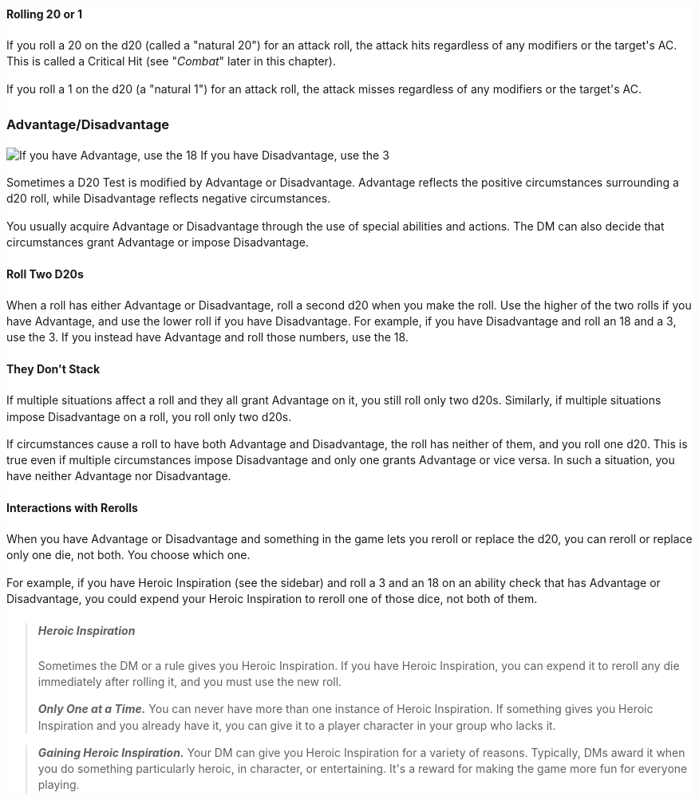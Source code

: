 #### Rolling 20 or 1

If you roll a 20 on the d20 (called a "natural 20") for an attack roll, the attack hits regardless of any modifiers or the target's AC. This is called a Critical Hit (see "*Combat*" later in this chapter).

If you roll a 1 on the d20 (a "natural 1") for an attack roll, the attack misses regardless of any modifiers or the target's AC.

### Advantage/Disadvantage

![If you have Advantage, use the 18 If you have Disadvantage, use the 3](img/book/XPHB/003-01-004.advantage-disadvantage.webp)

Sometimes a D20 Test is modified by Advantage or Disadvantage. Advantage reflects the positive circumstances surrounding a d20 roll, while Disadvantage reflects negative circumstances.

You usually acquire Advantage or Disadvantage through the use of special abilities and actions. The DM can also decide that circumstances grant Advantage or impose Disadvantage.

#### Roll Two D20s

When a roll has either Advantage or Disadvantage, roll a second d20 when you make the roll. Use the higher of the two rolls if you have Advantage, and use the lower roll if you have Disadvantage. For example, if you have Disadvantage and roll an 18 and a 3, use the 3. If you instead have Advantage and roll those numbers, use the 18.

#### They Don't Stack

If multiple situations affect a roll and they all grant Advantage on it, you still roll only two d20s. Similarly, if multiple situations impose Disadvantage on a roll, you roll only two d20s.

If circumstances cause a roll to have both Advantage and Disadvantage, the roll has neither of them, and you roll one d20. This is true even if multiple circumstances impose Disadvantage and only one grants Advantage or vice versa. In such a situation, you have neither Advantage nor Disadvantage.

#### Interactions with Rerolls

When you have Advantage or Disadvantage and something in the game lets you reroll or replace the d20, you can reroll or replace only one die, not both. You choose which one.

For example, if you have Heroic Inspiration (see the sidebar) and roll a 3 and an 18 on an ability check that has Advantage or Disadvantage, you could expend your Heroic Inspiration to reroll one of those dice, not both of them.

> ##### Heroic Inspiration
>
>Sometimes the DM or a rule gives you Heroic Inspiration. If you have Heroic Inspiration, you can expend it to reroll any die immediately after rolling it, and you must use the new roll.
>
>***Only One at a Time.*** You can never have more than one instance of Heroic Inspiration. If something gives you Heroic Inspiration and you already have it, you can give it to a player character in your group who lacks it.

>***Gaining Heroic Inspiration.*** Your DM can give you Heroic Inspiration for a variety of reasons. Typically, DMs award it when you do something particularly heroic, in character, or entertaining. It's a reward for making the game more fun for everyone playing.
